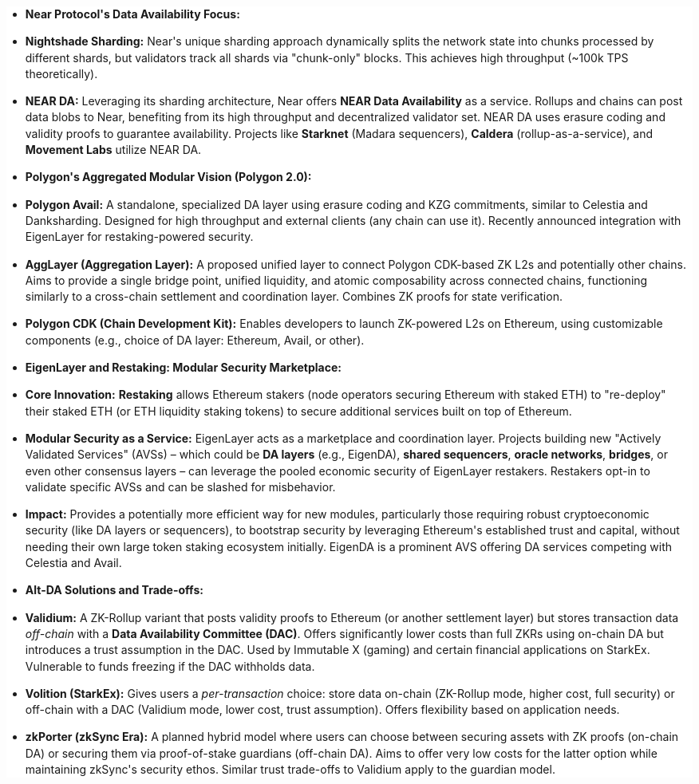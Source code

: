*   **Near Protocol's Data Availability Focus:**

*   **Nightshade Sharding:** Near's unique sharding approach dynamically splits the network state into chunks processed by different shards, but validators track all shards via "chunk-only" blocks. This achieves high throughput (~100k TPS theoretically).

*   **NEAR DA:** Leveraging its sharding architecture, Near offers **NEAR Data Availability** as a service. Rollups and chains can post data blobs to Near, benefiting from its high throughput and decentralized validator set. NEAR DA uses erasure coding and validity proofs to guarantee availability. Projects like **Starknet** (Madara sequencers), **Caldera** (rollup-as-a-service), and **Movement Labs** utilize NEAR DA.

*   **Polygon's Aggregated Modular Vision (Polygon 2.0):**

*   **Polygon Avail:** A standalone, specialized DA layer using erasure coding and KZG commitments, similar to Celestia and Danksharding. Designed for high throughput and external clients (any chain can use it). Recently announced integration with EigenLayer for restaking-powered security.

*   **AggLayer (Aggregation Layer):** A proposed unified layer to connect Polygon CDK-based ZK L2s and potentially other chains. Aims to provide a single bridge point, unified liquidity, and atomic composability across connected chains, functioning similarly to a cross-chain settlement and coordination layer. Combines ZK proofs for state verification.

*   **Polygon CDK (Chain Development Kit):** Enables developers to launch ZK-powered L2s on Ethereum, using customizable components (e.g., choice of DA layer: Ethereum, Avail, or other).

*   **EigenLayer and Restaking: Modular Security Marketplace:**

*   **Core Innovation:** **Restaking** allows Ethereum stakers (node operators securing Ethereum with staked ETH) to "re-deploy" their staked ETH (or ETH liquidity staking tokens) to secure additional services built on top of Ethereum.

*   **Modular Security as a Service:** EigenLayer acts as a marketplace and coordination layer. Projects building new "Actively Validated Services" (AVSs) – which could be **DA layers** (e.g., EigenDA), **shared sequencers**, **oracle networks**, **bridges**, or even other consensus layers – can leverage the pooled economic security of EigenLayer restakers. Restakers opt-in to validate specific AVSs and can be slashed for misbehavior.

*   **Impact:** Provides a potentially more efficient way for new modules, particularly those requiring robust cryptoeconomic security (like DA layers or sequencers), to bootstrap security by leveraging Ethereum's established trust and capital, without needing their own large token staking ecosystem initially. EigenDA is a prominent AVS offering DA services competing with Celestia and Avail.

*   **Alt-DA Solutions and Trade-offs:**

*   **Validium:** A ZK-Rollup variant that posts validity proofs to Ethereum (or another settlement layer) but stores transaction data *off-chain* with a **Data Availability Committee (DAC)**. Offers significantly lower costs than full ZKRs using on-chain DA but introduces a trust assumption in the DAC. Used by Immutable X (gaming) and certain financial applications on StarkEx. Vulnerable to funds freezing if the DAC withholds data.

*   **Volition (StarkEx):** Gives users a *per-transaction* choice: store data on-chain (ZK-Rollup mode, higher cost, full security) or off-chain with a DAC (Validium mode, lower cost, trust assumption). Offers flexibility based on application needs.

*   **zkPorter (zkSync Era):** A planned hybrid model where users can choose between securing assets with ZK proofs (on-chain DA) or securing them via proof-of-stake guardians (off-chain DA). Aims to offer very low costs for the latter option while maintaining zkSync's security ethos. Similar trust trade-offs to Validium apply to the guardian model.
